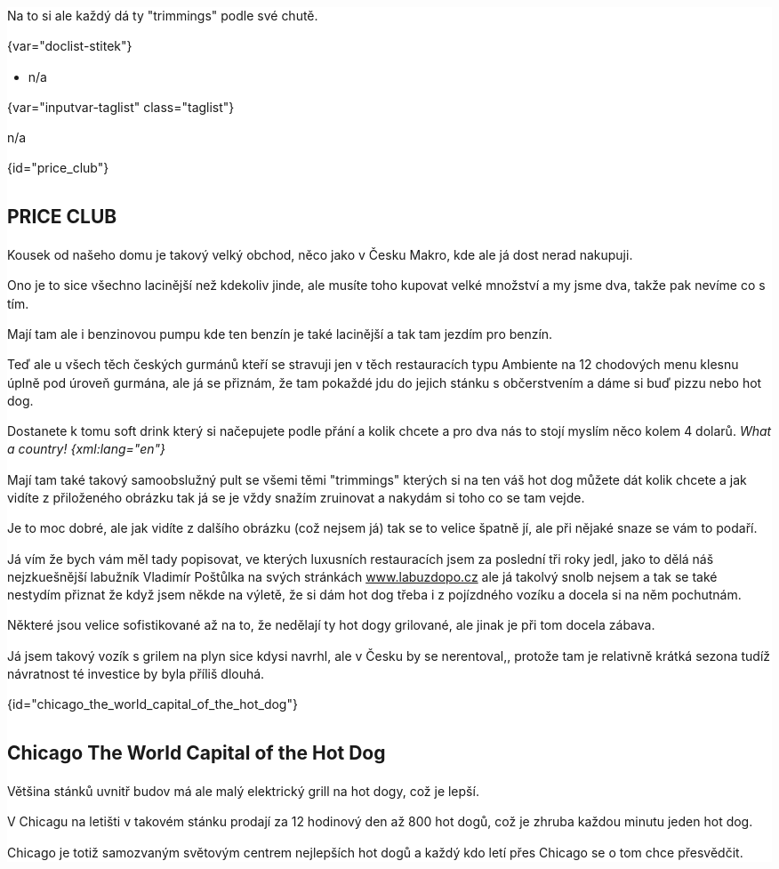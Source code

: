 Na to si ale každý dá ty "trimmings" podle své chutě. 

{var="doclist-stitek"}

  * n/a 

{var="inputvar-taglist" class="taglist"}

n/a 

{id="price_club"}

## PRICE CLUB 

Kousek od našeho domu je takový velký obchod, něco jako v Česku Makro, kde ale já dost nerad nakupuji. 

Ono je to sice všechno lacinější než kdekoliv jinde, ale musíte toho kupovat velké množství a my jsme dva, takže pak nevíme co s tím. 

Mají tam ale i benzinovou pumpu kde ten benzín je také lacinější a tak tam jezdím pro benzín. 

Teď ale u všech těch českých gurmánů kteří se stravuji jen v těch restauracích typu Ambiente na 12 chodových menu klesnu úplně pod úroveň gurmána, ale já se přiznám, že tam pokaždé jdu do jejich stánku s občerstvením a dáme si buď pizzu nebo hot dog. 

Dostanete k tomu soft drink který si načepujete podle přání a kolik chcete a pro dva nás to stojí myslím něco kolem 4 dolarů. _What a country! {xml:lang="en"}_ 

Mají tam také takový samoobslužný pult se všemi těmi "trimmings" kterých si na ten váš hot dog můžete dát kolik chcete a jak vidíte z přiloženého obrázku tak já se je vždy snažím zruinovat a nakydám si toho co se tam vejde. 

Je to moc dobré, ale jak vidíte z dalšího obrázku (což nejsem já) tak se to velice špatně jí, ale při nějaké snaze se vám to podaří. 

Já vím že bych vám měl tady popisovat, ve kterých luxusních restauracích jsem za poslední tři roky jedl, jako to dělá náš nejzkuešnější labužník Vladimír Poštůlka na svých stránkách www.labuzdopo.cz ale já takolvý snolb nejsem a tak se také nestydím přiznat že když jsem někde na výletě, že si dám hot dog třeba i z pojízdného vozíku a docela si na něm pochutnám. 

Některé jsou velice sofistikované až na to, že nedělají ty hot dogy grilované, ale jinak je při tom docela zábava. 

Já jsem takový vozík s grilem na plyn sice kdysi navrhl, ale v Česku by se nerentoval,, protože tam je relativně krátká sezona tudíž návratnost té investice by byla příliš dlouhá. 

{id="chicago\_the\_world\_capital\_of\_the\_hot_dog"}

## Chicago The World Capital of the Hot Dog 

Většina stánků uvnitř budov má ale malý elektrický grill na hot dogy, což je lepší. 

V Chicagu na letišti v takovém stánku prodají za 12 hodinový den až 800 hot dogů, což je zhruba každou minutu jeden hot dog. 

Chicago je totiž samozvaným světovým centrem nejlepších hot dogů a každý kdo letí přes Chicago se o tom chce přesvědčit. 
